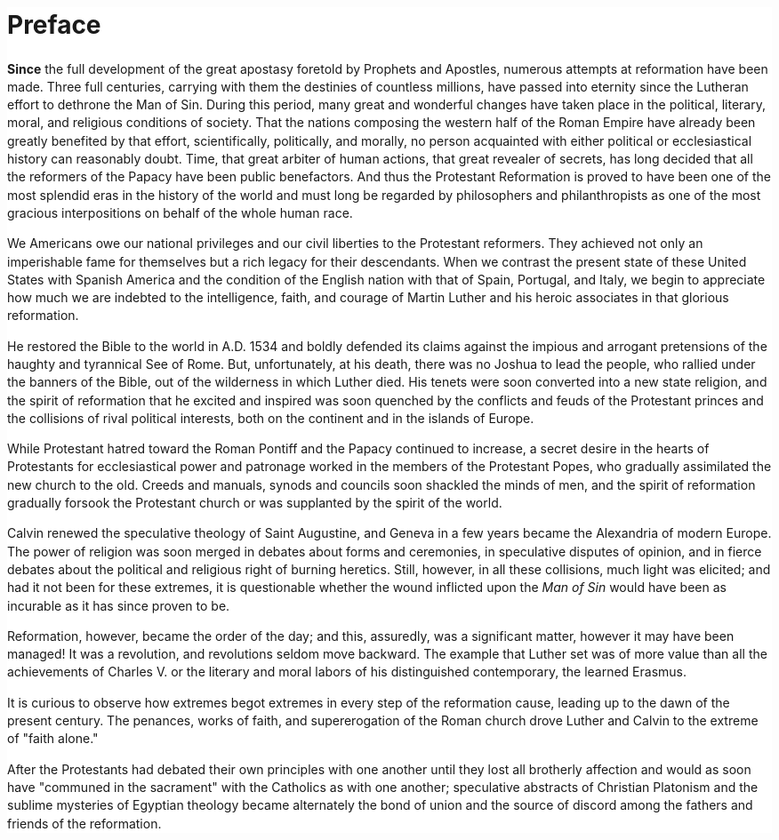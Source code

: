 # Preface

**Since** the full development of the great apostasy foretold by Prophets and Apostles, numerous attempts at reformation have been made. Three full centuries, carrying with them the destinies of countless millions, have passed into eternity since the Lutheran effort to dethrone the Man of Sin. During this period, many great and wonderful changes have taken place in the political, literary, moral, and religious conditions of society. That the nations composing the western half of the Roman Empire have already been greatly benefited by that effort, scientifically, politically, and morally, no person acquainted with either political or ecclesiastical history can reasonably doubt. Time, that great arbiter of human actions, that great revealer of secrets, has long decided that all the reformers of the Papacy have been public benefactors. And thus the Protestant Reformation is proved to have been one of the most splendid eras in the history of the world and must long be regarded by philosophers and philanthropists as one of the most gracious interpositions on behalf of the whole human race.

We Americans owe our national privileges and our civil liberties to the Protestant reformers. They achieved not only an imperishable fame for themselves but a rich legacy for their descendants. When we contrast the present state of these United States with Spanish America and the condition of the English nation with that of Spain, Portugal, and Italy, we begin to appreciate how much we are indebted to the intelligence, faith, and courage of Martin Luther and his heroic associates in that glorious reformation.

He restored the Bible to the world in A.D. 1534 and boldly defended its claims against the impious and arrogant pretensions of the haughty and tyrannical See of Rome. But, unfortunately, at his death, there was no Joshua to lead the people, who rallied under the banners of the Bible, out of the wilderness in which Luther died. His tenets were soon converted into a new state religion, and the spirit of reformation that he excited and inspired was soon quenched by the conflicts and feuds of the Protestant princes and the collisions of rival political interests, both on the continent and in the islands of Europe.

While Protestant hatred toward the Roman Pontiff and the Papacy continued to increase, a secret desire in the hearts of Protestants for ecclesiastical power and patronage worked in the members of the Protestant Popes, who gradually assimilated the new church to the old. Creeds and manuals, synods and councils soon shackled the minds of men, and the spirit of reformation gradually forsook the Protestant church or was supplanted by the spirit of the world.

Calvin renewed the speculative theology of Saint Augustine, and Geneva in a few years became the Alexandria of modern Europe. The power of religion was soon merged in debates about forms and ceremonies, in speculative disputes of opinion, and in fierce debates about the political and religious right of burning heretics. Still, however, in all these collisions, much light was elicited; and had it not been for these extremes, it is questionable whether the wound inflicted upon the _Man of Sin_ would have been as incurable as it has since proven to be.

Reformation, however, became the order of the day; and this, assuredly, was a significant matter, however it may have been managed! It was a revolution, and revolutions seldom move backward. The example that Luther set was of more value than all the achievements of Charles V. or the literary and moral labors of his distinguished contemporary, the learned Erasmus.

It is curious to observe how extremes begot extremes in every step of the reformation cause, leading up to the dawn of the present century. The penances, works of faith, and supererogation of the Roman church drove Luther and Calvin to the extreme of "faith alone."

After the Protestants had debated their own principles with one another until they lost all brotherly affection and would as soon have "communed in the sacrament" with the Catholics as with one another; speculative abstracts of Christian Platonism and the sublime mysteries of Egyptian theology became alternately the bond of union and the source of discord among the fathers and friends of the reformation.
